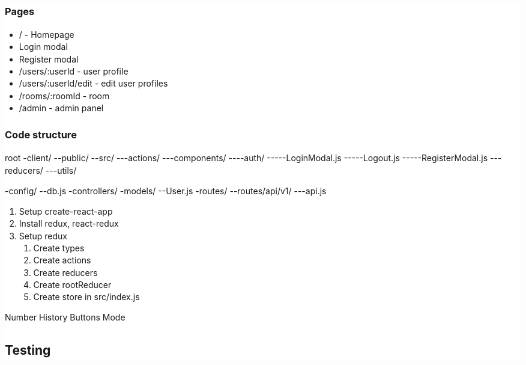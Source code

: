 
### Pages

* / - Homepage
* Login modal
* Register modal
* /users/:userId - user profile
* /users/:userId/edit - edit user profiles
* /rooms/:roomId - room
* /admin - admin panel

### Code structure

root
-client/
--public/
--src/
---actions/
---components/
----auth/
-----LoginModal.js
-----Logout.js
-----RegisterModal.js
---reducers/
---utils/

-config/
--db.js
-controllers/
-models/
--User.js
-routes/
--routes/api/v1/
---api.js

1. Setup create-react-app
2. Install redux, react-redux
3. Setup redux
   1. Create types
   2. Create actions
   3. Create reducers
   4. Create rootReducer
   5. Create store in src/index.js

Number
History
Buttons
Mode

## Testing

